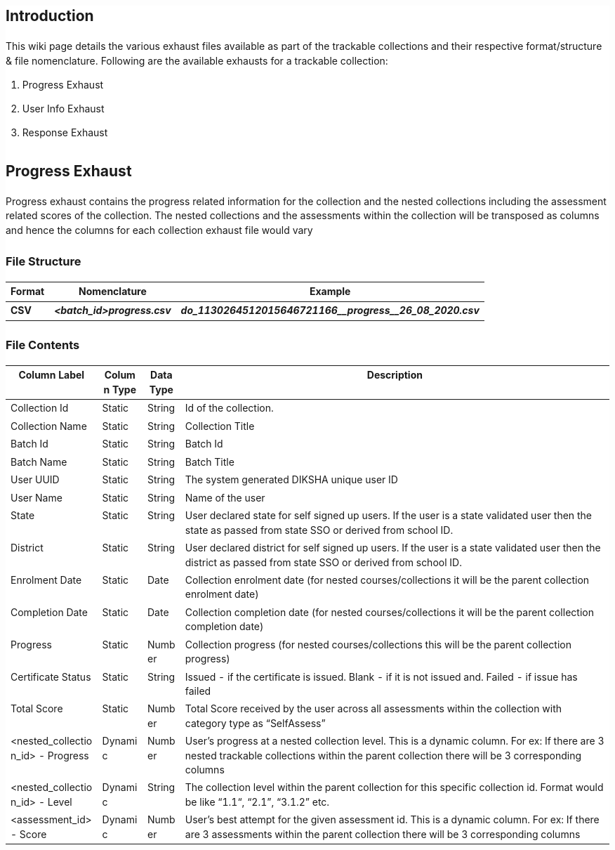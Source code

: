 
## Introduction
This wiki page details the various exhaust files available as part of the trackable collections and their respective format/structure & file nomenclature. Following are the available exhausts for a trackable collection:


1. Progress Exhaust


1. User Info Exhaust


1. Response Exhaust




## Progress Exhaust
Progress exhaust contains the progress related information for the collection and the nested collections including the assessment related scores of the collection. The nested collections and the assessments within the collection will be transposed as columns and hence the columns for each collection exhaust file would vary


### File Structure


|  **Format**  |  **Nomenclature**  |  **Example**  | 
|  --- |  --- |  --- | 
|  **CSV**  |  **_<batch_id>_progress_<updatedDate>.csv_**  |  **_do_1130264512015646721166__progress__26_08_2020.csv_**  | 


### File Contents


|  **Column Label**  |  **Column Type**  |  **Data Type**  |  **Description**  | 
|  --- |  --- |  --- |  --- | 
| Collection Id | Static | String | Id of the collection. | 
| Collection Name | Static | String | Collection Title | 
| Batch Id | Static | String | Batch Id | 
| Batch Name | Static | String | Batch Title | 
| User UUID | Static | String | The system generated DIKSHA unique user ID | 
| User Name | Static | String | Name of the user | 
| State | Static | String | User declared state for self signed up users. If the user is a state validated user then the state as passed from state SSO or derived from school ID. | 
| District | Static | String | User declared district for self signed up users. If the user is a state validated user then the district as passed from state SSO or derived from school ID. | 
| Enrolment Date | Static | Date | Collection enrolment date (for nested courses/collections it will be the parent collection enrolment date) | 
| Completion Date | Static | Date | Collection completion date (for nested courses/collections it will be the parent collection completion date) | 
| Progress | Static | Number | Collection progress (for nested courses/collections this will be the parent collection progress) | 
| Certificate Status | Static | String | Issued - if the certificate is issued. Blank - if it is not issued and. Failed - if issue has failed | 
| Total Score | Static | Number | Total Score received by the user across all assessments within the collection with category type as “SelfAssess” | 
| <nested_collection_id> - Progress | Dynamic | Number | User’s progress at a nested collection level. This is a dynamic column. For ex: If there are 3 nested trackable collections within the parent collection there will be 3 corresponding columns | 
| <nested_collection_id> - Level | Dynamic | String | The collection level within the parent collection for this specific collection id. Format would be like “1.1“, “2.1”, “3.1.2” etc. | 
| <assessment_id> - Score | Dynamic | Number | User’s best attempt for the given assessment id. This is a dynamic column. For ex: If there are 3 assessments within the parent collection there will be 3 corresponding columns | 
